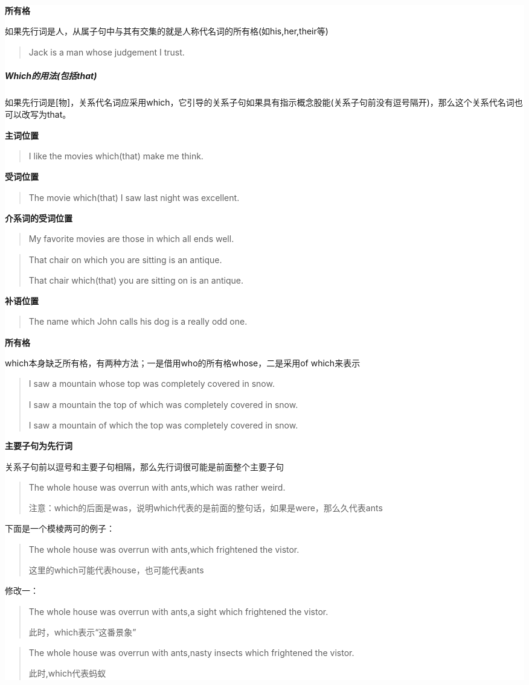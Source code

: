 **所有格**

如果先行词是人，从属子句中与其有交集的就是人称代名词的所有格(如his,her,their等)

>Jack is a man whose judgement I trust.

##### Which的用法(包括that)

如果先行词是[物]，关系代名词应采用which，它引导的关系子句如果具有指示概念股能(关系子句前没有逗号隔开)，那么这个关系代名词也可以改写为that。

**主词位置**

> I like the movies which(that) make me think.

**受词位置**

>The movie which(that) I saw last night was excellent.

**介系词的受词位置**

>My favorite movies are those in which all ends well.

>That chair on which you are sitting is an antique.
>
>That chair which(that) you are sitting on is an antique.

**补语位置**

>The name which John calls his dog is a really odd one.

**所有格**

which本身缺乏所有格，有两种方法；一是借用who的所有格whose，二是采用of which来表示

>I saw a mountain whose top was completely covered in snow.
>
>I saw a mountain the top of which was completely covered in snow.
>
>I saw a mountain of which the top was completely covered in snow.

**主要子句为先行词**

关系子句前以逗号和主要子句相隔，那么先行词很可能是前面整个主要子句

>The whole house was overrun with ants,which was rather weird.
>
>注意：which的后面是was，说明which代表的是前面的整句话，如果是were，那么久代表ants

下面是一个模棱两可的例子：

>The whole house was overrun with ants,which frightened the vistor.
>
>这里的which可能代表house，也可能代表ants

修改一：

>The whole house was overrun with ants,a sight which frightened the vistor.
>
>此时，which表示“这番景象”

>The whole house was overrun with ants,nasty insects which frightened the vistor.
>
>此时,which代表蚂蚁

